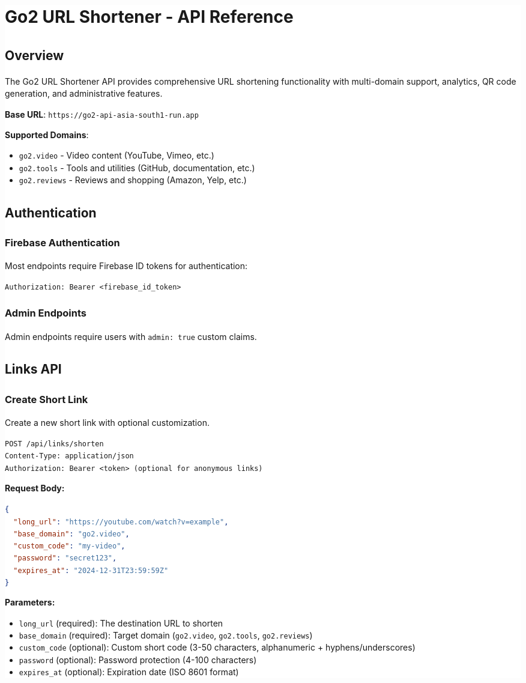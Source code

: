 # Go2 URL Shortener - API Reference

## Overview

The Go2 URL Shortener API provides comprehensive URL shortening functionality with multi-domain support, analytics, QR code generation, and administrative features.

**Base URL**: `https://go2-api-asia-south1-run.app`

**Supported Domains**:
- `go2.video` - Video content (YouTube, Vimeo, etc.)
- `go2.tools` - Tools and utilities (GitHub, documentation, etc.)
- `go2.reviews` - Reviews and shopping (Amazon, Yelp, etc.)

## Authentication

### Firebase Authentication
Most endpoints require Firebase ID tokens for authentication:

```http
Authorization: Bearer <firebase_id_token>
```

### Admin Endpoints
Admin endpoints require users with `admin: true` custom claims.

## Links API

### Create Short Link

Create a new short link with optional customization.

```http
POST /api/links/shorten
Content-Type: application/json
Authorization: Bearer <token> (optional for anonymous links)
```

**Request Body:**
```json
{
  "long_url": "https://youtube.com/watch?v=example",
  "base_domain": "go2.video",
  "custom_code": "my-video",
  "password": "secret123",
  "expires_at": "2024-12-31T23:59:59Z"
}
```

**Parameters:**
- `long_url` (required): The destination URL to shorten
- `base_domain` (required): Target domain (`go2.video`, `go2.tools`, `go2.reviews`)
- `custom_code` (optional): Custom short code (3-50 characters, alphanumeric + hyphens/underscores)
- `password` (optional): Password protection (4-100 characters)
- `expires_at` (optional): Expiration date (ISO 8601 format)
